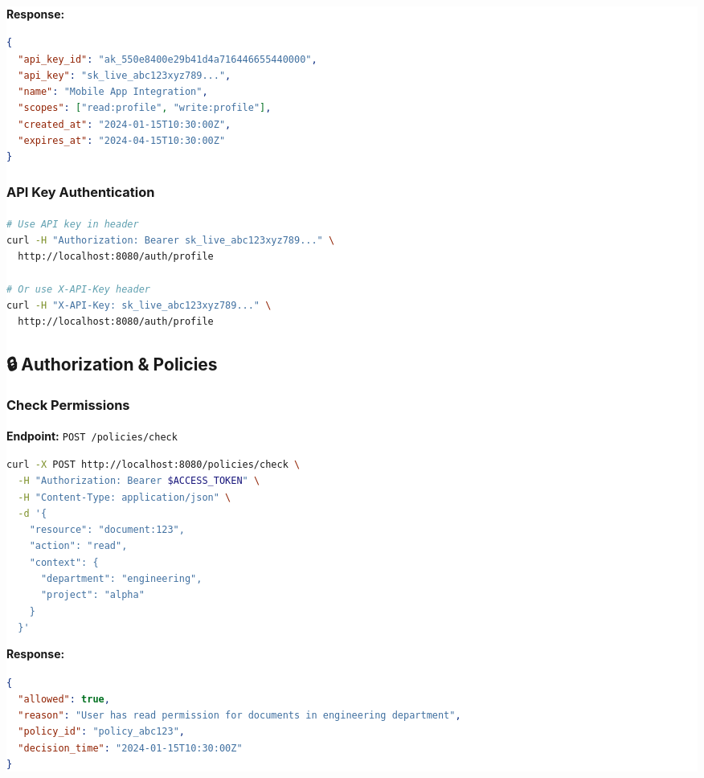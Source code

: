 **Response:**
```json
{
  "api_key_id": "ak_550e8400e29b41d4a716446655440000",
  "api_key": "sk_live_abc123xyz789...",
  "name": "Mobile App Integration",
  "scopes": ["read:profile", "write:profile"],
  "created_at": "2024-01-15T10:30:00Z",
  "expires_at": "2024-04-15T10:30:00Z"
}
```

### API Key Authentication

```bash
# Use API key in header
curl -H "Authorization: Bearer sk_live_abc123xyz789..." \
  http://localhost:8080/auth/profile

# Or use X-API-Key header
curl -H "X-API-Key: sk_live_abc123xyz789..." \
  http://localhost:8080/auth/profile
```

## 🔒 Authorization & Policies

### Check Permissions

**Endpoint:** `POST /policies/check`

```bash
curl -X POST http://localhost:8080/policies/check \
  -H "Authorization: Bearer $ACCESS_TOKEN" \
  -H "Content-Type: application/json" \
  -d '{
    "resource": "document:123",
    "action": "read",
    "context": {
      "department": "engineering",
      "project": "alpha"
    }
  }'
```

**Response:**
```json
{
  "allowed": true,
  "reason": "User has read permission for documents in engineering department",
  "policy_id": "policy_abc123",
  "decision_time": "2024-01-15T10:30:00Z"
}
```
